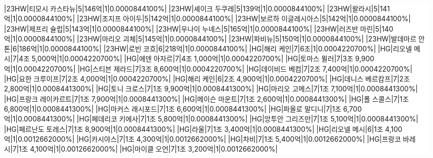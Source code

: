 |23HW|티모시 카스타뉴|5|146억|1|0.0000844100%|
|23HW|셰이크 두쿠레|5|139억|1|0.0000844100%|
|23HW|왈라시|5|141억|1|0.0000844100%|
|23HW|조지프 아이두|5|142억|1|0.0000844100%|
|23HW|보르하 이글레시아스|5|142억|1|0.0000844100%|
|23HW|제프리 슐럽|5|143억|1|0.0000844100%|
|23HW|우나이 누녜스|5|165억|1|0.0000844100%|
|23HW|러즈반 마린|5|140억|1|0.0000844100%|
|23HW|마리오 괴체|5|145억|1|0.0000844100%|
|23HW|파비뉴|5|150억|1|0.0000844100%|
|23HW|발데마르 안톤|6|186억|1|0.0000844100%|
|23HW|로빈 코흐|6|218억|1|0.0000844100%|
|HG|해리 케인|7|6조|1|0.0004220700%|
|HG|리오넬 메시|7|4조 5,000억|1|0.0004220700%|
|HG|에덴 아자르|7|4조 1,000억|1|0.0004220700%|
|HG|토마스 뮐러|7|3조 9,900억|1|0.0004220700%|
|HG|스티븐 제라드|7|3조 8,600억|1|0.0004220700%|
|HG|데이비드 베컴|7|2조 7,400억|1|0.0004220700%|
|HG|요한 크루이프|7|2조 4,000억|1|0.0004220700%|
|HG|해리 케인|6|2조 4,900억|1|0.0004220700%|
|HG|데니스 베르캄프|7|2조 2,800억|1|0.0008441300%|
|HG|토니 크로스|7|1조 9,900억|1|0.0008441300%|
|HG|마리오 고메스|7|1조 7,100억|1|0.0008441300%|
|HG|프랑크 레이카르트|7|1조 7,900억|1|0.0008441300%|
|HG|메이슨 마운트|7|1조 2,600억|1|0.0008441300%|
|HG|폴 스콜스|7|1조 6,800억|1|0.0008441300%|
|HG|마커스 래시포드|7|1조 6,600억|1|0.0008441300%|
|HG|파올로 말디니|7|1조 6,700억|1|0.0008441300%|
|HG|페데리코 키에사|7|1조 5,800억|1|0.0008441300%|
|HG|앙투안 그리즈만|7|1조 5,100억|1|0.0008441300%|
|HG|페르난도 토레스|7|1조 8,900억|1|0.0008441300%|
|HG|라울|7|1조 3,400억|1|0.0008441300%|
|HG|리오넬 메시|6|1조 4,100억|1|0.0012662000%|
|HG|카시야스|7|1조 4,300억|1|0.0012662000%|
|HG|차비|7|1조 5,400억|1|0.0012662000%|
|HG|프랑코 바레시|7|1조 4,100억|1|0.0012662000%|
|HG|마이클 오언|7|1조 3,200억|1|0.0012662000%|